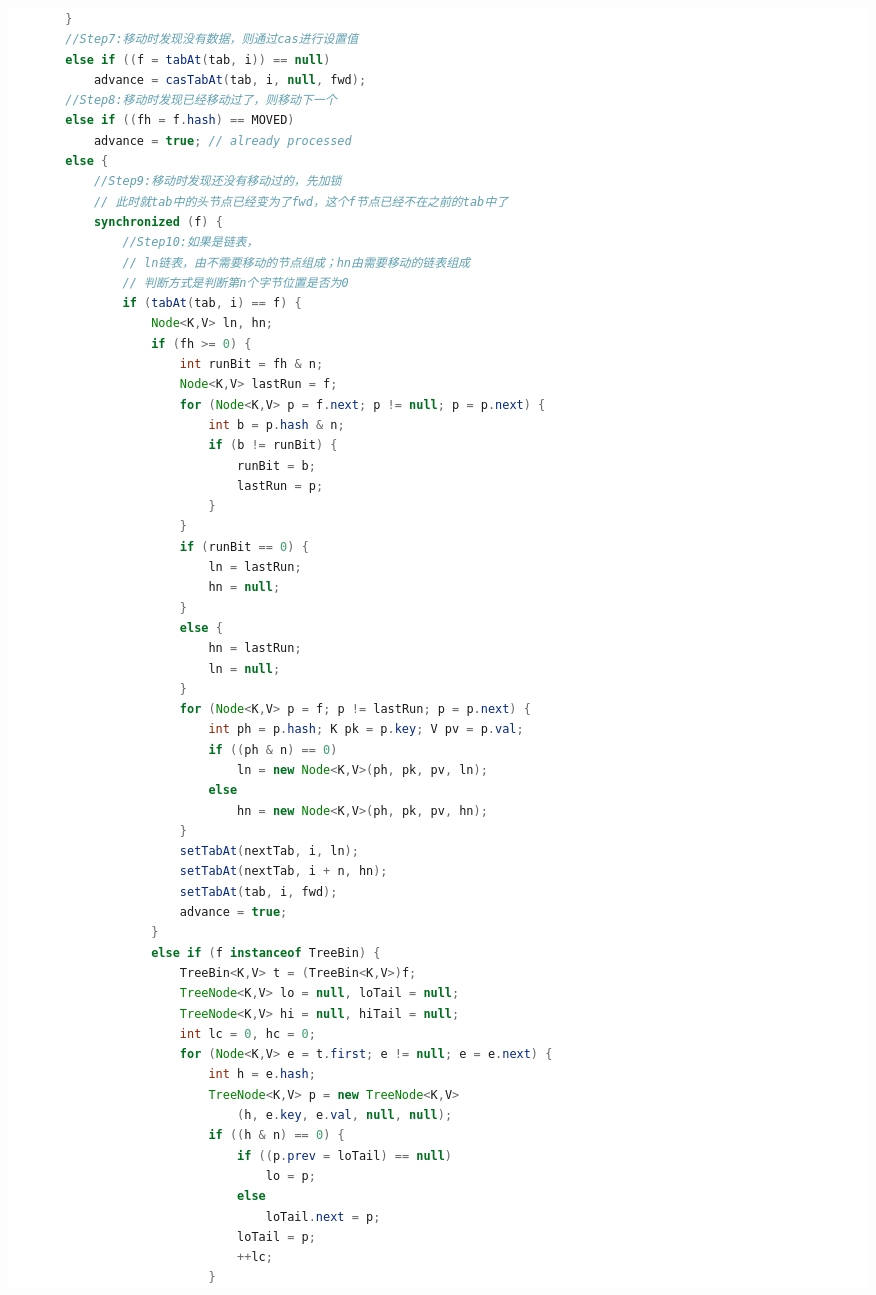 ```java
        }
        //Step7:移动时发现没有数据，则通过cas进行设置值
        else if ((f = tabAt(tab, i)) == null)
            advance = casTabAt(tab, i, null, fwd);
        //Step8:移动时发现已经移动过了，则移动下一个
        else if ((fh = f.hash) == MOVED)
            advance = true; // already processed
        else {
            //Step9:移动时发现还没有移动过的，先加锁
            // 此时就tab中的头节点已经变为了fwd，这个f节点已经不在之前的tab中了
            synchronized (f) {
                //Step10:如果是链表，
                // ln链表，由不需要移动的节点组成；hn由需要移动的链表组成
                // 判断方式是判断第n个字节位置是否为0
                if (tabAt(tab, i) == f) {
                    Node<K,V> ln, hn;
                    if (fh >= 0) {
                        int runBit = fh & n;
                        Node<K,V> lastRun = f;
                        for (Node<K,V> p = f.next; p != null; p = p.next) {
                            int b = p.hash & n;
                            if (b != runBit) {
                                runBit = b;
                                lastRun = p;
                            }
                        }
                        if (runBit == 0) {
                            ln = lastRun;
                            hn = null;
                        }
                        else {
                            hn = lastRun;
                            ln = null;
                        }
                        for (Node<K,V> p = f; p != lastRun; p = p.next) {
                            int ph = p.hash; K pk = p.key; V pv = p.val;
                            if ((ph & n) == 0)
                                ln = new Node<K,V>(ph, pk, pv, ln);
                            else
                                hn = new Node<K,V>(ph, pk, pv, hn);
                        }
                        setTabAt(nextTab, i, ln);
                        setTabAt(nextTab, i + n, hn);
                        setTabAt(tab, i, fwd);
                        advance = true;
                    }
                    else if (f instanceof TreeBin) {
                        TreeBin<K,V> t = (TreeBin<K,V>)f;
                        TreeNode<K,V> lo = null, loTail = null;
                        TreeNode<K,V> hi = null, hiTail = null;
                        int lc = 0, hc = 0;
                        for (Node<K,V> e = t.first; e != null; e = e.next) {
                            int h = e.hash;
                            TreeNode<K,V> p = new TreeNode<K,V>
                                (h, e.key, e.val, null, null);
                            if ((h & n) == 0) {
                                if ((p.prev = loTail) == null)
                                    lo = p;
                                else
                                    loTail.next = p;
                                loTail = p;
                                ++lc;
                            }
```